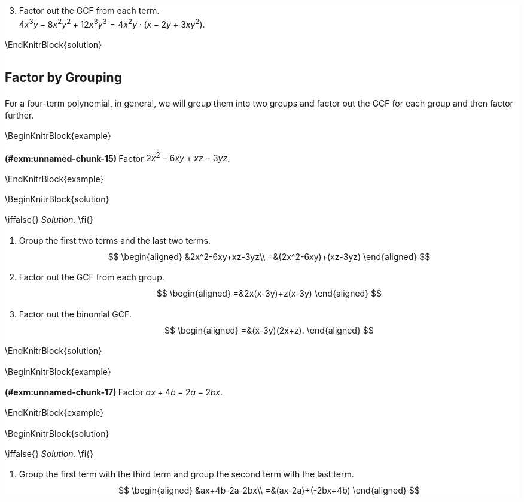 3. Factor out the GCF from each term.  
   $4x^3y-8x^2y^2+12x^3y^3=4x^2y\cdot(x-2y+3xy^2)$.
</div>\EndKnitrBlock{solution}

## Factor by Grouping

For a four-term polynomial, in general, we will group them into two groups and factor out the GCF for each group and then factor further.

\BeginKnitrBlock{example}<div class="example"><span class="example" id="exm:unnamed-chunk-15"><strong>(\#exm:unnamed-chunk-15) </strong></span>
Factor $2x^2-6xy+xz-3yz$.
</div>\EndKnitrBlock{example}

\BeginKnitrBlock{solution}<div class="solution">\iffalse{} <span class="solution"><em>Solution. </em></span>  \fi{}
1. Group the first two terms and the last two terms.
   $$
    \begin{aligned}
    &2x^2-6xy+xz-3yz\\
    =&(2x^2-6xy)+(xz-3yz)
    \end{aligned}
   $$
   
2. Factor out the GCF from each group.  
   $$
    \begin{aligned}
    =&2x(x-3y)+z(x-3y)
    \end{aligned}
   $$

3. Factor out the binomial GCF.
$$
\begin{aligned}
=&(x-3y)(2x+z).
\end{aligned}
$$
</div>\EndKnitrBlock{solution}

\BeginKnitrBlock{example}<div class="example"><span class="example" id="exm:unnamed-chunk-17"><strong>(\#exm:unnamed-chunk-17) </strong></span>
Factor $ax+4b-2a-2bx$.
</div>\EndKnitrBlock{example}

\BeginKnitrBlock{solution}<div class="solution">\iffalse{} <span class="solution"><em>Solution. </em></span>  \fi{}
1. Group the first term with the third term and group the second term with the last term.
$$
\begin{aligned}
&ax+4b-2a-2bx\\
=&(ax-2a)+(-2bx+4b)
\end{aligned}
$$
